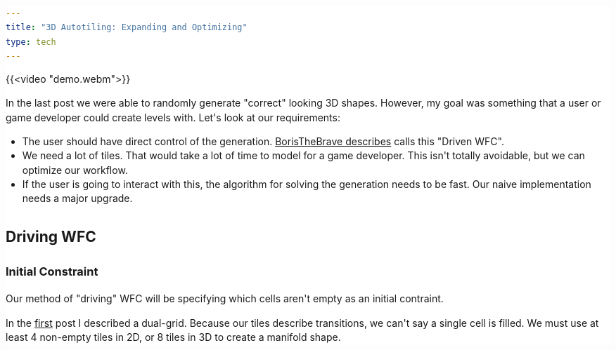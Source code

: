 ```yaml
---
title: "3D Autotiling: Expanding and Optimizing"
type: tech
---
```


{{<video "demo.webm">}}

In the last post we were able to randomly generate "correct" looking 3D
shapes. However, my goal was something that a user or game developer
could create levels with. Let's look at our requirements:

* The user should have direct control of the generation. [BorisTheBrave
  describes](https://www.boristhebrave.com/2021/06/06/driven-wavefunctioncollapse/)
  calls this "Driven WFC".
* We need a lot of tiles. That would take a lot of time to model for a game developer.
  This isn't totally avoidable, but we can optimize our workflow. 
* If the user is going to interact with this, the algorithm for solving the generation
  needs to be fast. Our naive implementation needs a major upgrade.

## Driving WFC

### Initial Constraint 

Our method of "driving" WFC will be specifying which cells aren't empty
as an initial contraint.

In the [first](../wfc-01-basic-wfc/) post I described a
dual-grid. Because our tiles describe transitions, we can't say a single cell
is filled. We must use at least 4 non-empty tiles in 2D, or 8 tiles in 3D to
create a manifold shape.
